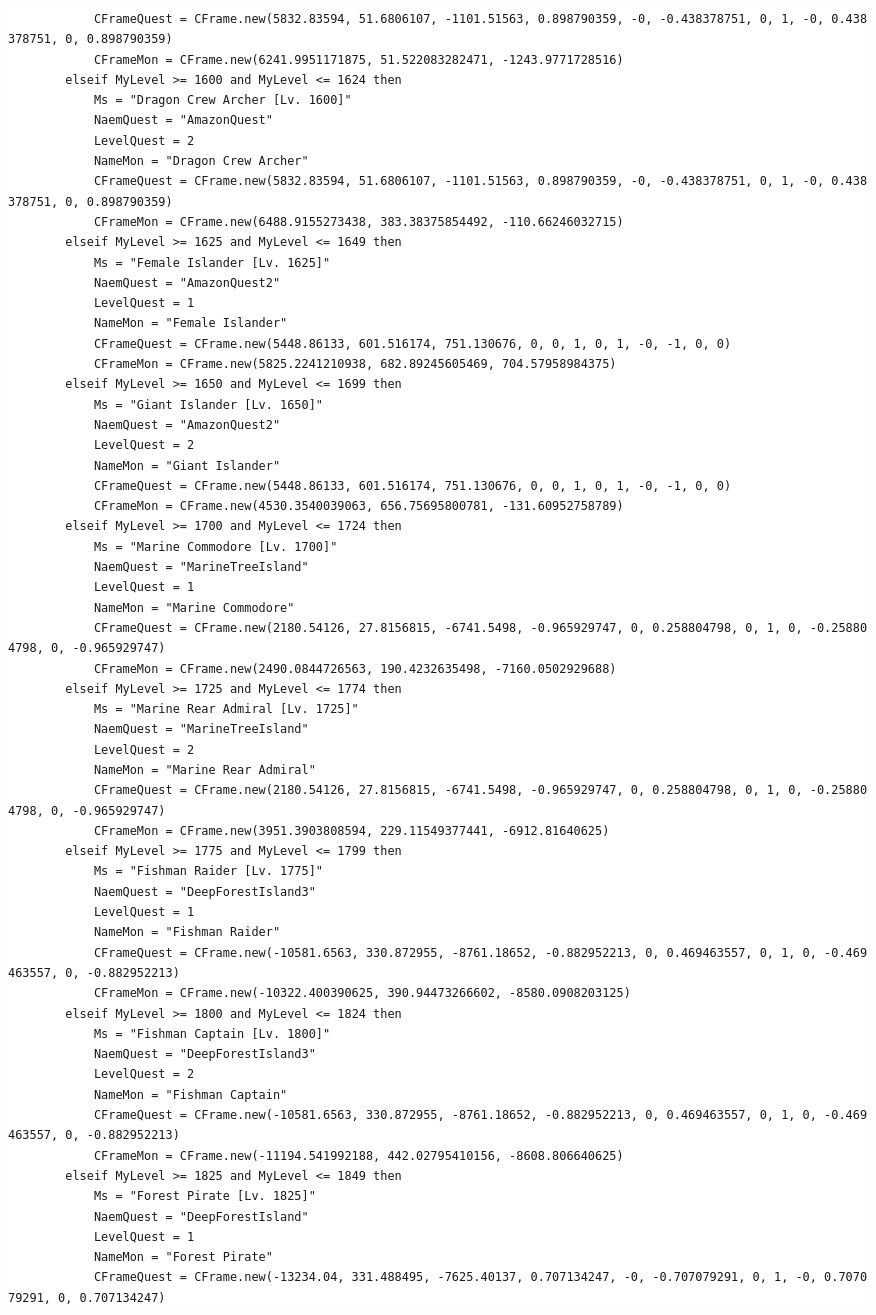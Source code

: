 				CFrameQuest = CFrame.new(5832.83594, 51.6806107, -1101.51563, 0.898790359, -0, -0.438378751, 0, 1, -0, 0.438378751, 0, 0.898790359)
				CFrameMon = CFrame.new(6241.9951171875, 51.522083282471, -1243.9771728516)
			elseif MyLevel >= 1600 and MyLevel <= 1624 then
				Ms = "Dragon Crew Archer [Lv. 1600]"
				NaemQuest = "AmazonQuest"
				LevelQuest = 2
				NameMon = "Dragon Crew Archer"
				CFrameQuest = CFrame.new(5832.83594, 51.6806107, -1101.51563, 0.898790359, -0, -0.438378751, 0, 1, -0, 0.438378751, 0, 0.898790359)
				CFrameMon = CFrame.new(6488.9155273438, 383.38375854492, -110.66246032715)
			elseif MyLevel >= 1625 and MyLevel <= 1649 then
				Ms = "Female Islander [Lv. 1625]"
				NaemQuest = "AmazonQuest2"
				LevelQuest = 1
				NameMon = "Female Islander"
				CFrameQuest = CFrame.new(5448.86133, 601.516174, 751.130676, 0, 0, 1, 0, 1, -0, -1, 0, 0)
				CFrameMon = CFrame.new(5825.2241210938, 682.89245605469, 704.57958984375)
			elseif MyLevel >= 1650 and MyLevel <= 1699 then
				Ms = "Giant Islander [Lv. 1650]"
				NaemQuest = "AmazonQuest2"
				LevelQuest = 2
				NameMon = "Giant Islander"
				CFrameQuest = CFrame.new(5448.86133, 601.516174, 751.130676, 0, 0, 1, 0, 1, -0, -1, 0, 0)
				CFrameMon = CFrame.new(4530.3540039063, 656.75695800781, -131.60952758789)
			elseif MyLevel >= 1700 and MyLevel <= 1724 then
				Ms = "Marine Commodore [Lv. 1700]"
				NaemQuest = "MarineTreeIsland"
				LevelQuest = 1
				NameMon = "Marine Commodore"
				CFrameQuest = CFrame.new(2180.54126, 27.8156815, -6741.5498, -0.965929747, 0, 0.258804798, 0, 1, 0, -0.258804798, 0, -0.965929747)
				CFrameMon = CFrame.new(2490.0844726563, 190.4232635498, -7160.0502929688)
			elseif MyLevel >= 1725 and MyLevel <= 1774 then
				Ms = "Marine Rear Admiral [Lv. 1725]"
				NaemQuest = "MarineTreeIsland"
				LevelQuest = 2
				NameMon = "Marine Rear Admiral"
				CFrameQuest = CFrame.new(2180.54126, 27.8156815, -6741.5498, -0.965929747, 0, 0.258804798, 0, 1, 0, -0.258804798, 0, -0.965929747)
				CFrameMon = CFrame.new(3951.3903808594, 229.11549377441, -6912.81640625)
			elseif MyLevel >= 1775 and MyLevel <= 1799 then
				Ms = "Fishman Raider [Lv. 1775]"
				NaemQuest = "DeepForestIsland3"
				LevelQuest = 1
				NameMon = "Fishman Raider"
				CFrameQuest = CFrame.new(-10581.6563, 330.872955, -8761.18652, -0.882952213, 0, 0.469463557, 0, 1, 0, -0.469463557, 0, -0.882952213)
				CFrameMon = CFrame.new(-10322.400390625, 390.94473266602, -8580.0908203125)
			elseif MyLevel >= 1800 and MyLevel <= 1824 then
				Ms = "Fishman Captain [Lv. 1800]"
				NaemQuest = "DeepForestIsland3"
				LevelQuest = 2
				NameMon = "Fishman Captain"
				CFrameQuest = CFrame.new(-10581.6563, 330.872955, -8761.18652, -0.882952213, 0, 0.469463557, 0, 1, 0, -0.469463557, 0, -0.882952213)
				CFrameMon = CFrame.new(-11194.541992188, 442.02795410156, -8608.806640625)
			elseif MyLevel >= 1825 and MyLevel <= 1849 then
				Ms = "Forest Pirate [Lv. 1825]"
				NaemQuest = "DeepForestIsland"
				LevelQuest = 1
				NameMon = "Forest Pirate"
				CFrameQuest = CFrame.new(-13234.04, 331.488495, -7625.40137, 0.707134247, -0, -0.707079291, 0, 1, -0, 0.707079291, 0, 0.707134247)